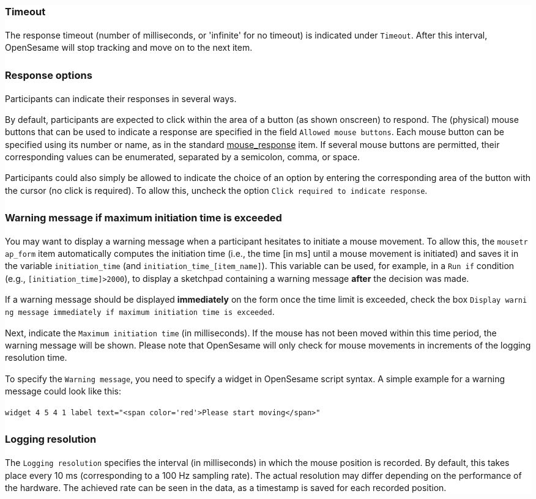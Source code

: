 ### Timeout

The response timeout (number of milliseconds, or 'infinite' for no timeout) is indicated under `Timeout`. After this interval, OpenSesame will stop tracking and move on to the next item.


### Response options

Participants can indicate their responses in several ways.

By default, participants are expected to click within the area of a button (as shown onscreen) to respond.
The (physical) mouse buttons that can be used to indicate a response are specified in the field `Allowed mouse buttons`.
Each mouse button can be specified using its number or name, as in the standard [mouse_response](http://osdoc.cogsci.nl/manual/response/mouse/#mouse-button-names) item.
If several mouse buttons are permitted, their corresponding values can be enumerated, separated by a semicolon, comma, or space.

Participants could also simply be allowed to indicate the choice of an option by entering the corresponding area of the button with the cursor (no click is required).
To allow this, uncheck the option `Click required to indicate response`.


### Warning message if maximum initiation time is exceeded

You may want to display a warning message when a participant hesitates to initiate a mouse movement.
To allow this, the `mousetrap_form` item automatically computes the initiation time (i.e., the time [in ms] until a mouse movement is initiated) and saves it in the variable `initiation_time` (and `initiation_time_[item_name]`).
This variable can be used, for example, in a `Run if` condition (e.g., `[initiation_time]>2000`), to display a sketchpad containing a warning message **after** the decision was made.

If a warning message should be displayed **immediately** on the form once the time limit is exceeded, check the box `Display warning message immediately if maximum initiation time is exceeded`.

Next, indicate the `Maximum initiation time` (in milliseconds).
If the mouse has not been moved within this time period, the warning message will be shown.
Please note that OpenSesame will only check for mouse movements in increments of the logging resolution time.

To specify the `Warning message`, you need to specify a widget in OpenSesame script syntax.
A simple example for a warning message could look like this:

    widget 4 5 4 1 label text="<span color='red'>Please start moving</span>"


### Logging resolution

The `Logging resolution` specifies the interval (in milliseconds) in which the mouse position is recorded. By default, this takes place every 10 ms (corresponding to a 100 Hz sampling rate).
The actual resolution may differ depending on the performance of the hardware. The achieved rate can be seen in the data, as a timestamp is saved for each recorded position.

